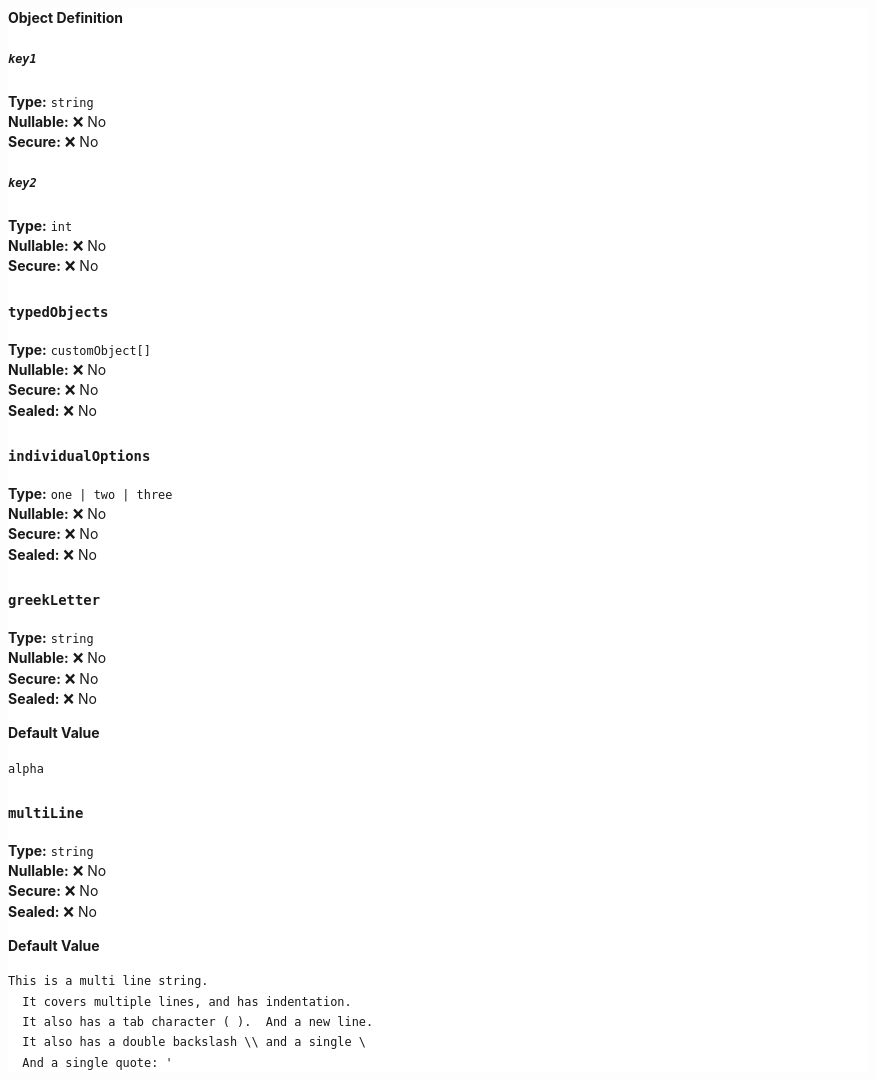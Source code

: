**Object Definition**

##### `key1`

**Type:** `string`  
**Nullable:** ❌ No  
**Secure:** ❌ No  

##### `key2`

**Type:** `int`  
**Nullable:** ❌ No  
**Secure:** ❌ No  



### `typedObjects`

**Type:** `customObject[]`  
**Nullable:** ❌ No  
**Secure:** ❌ No  
**Sealed:** ❌ No  

### `individualOptions`

**Type:** `one | two | three`  
**Nullable:** ❌ No  
**Secure:** ❌ No  
**Sealed:** ❌ No  

### `greekLetter`

**Type:** `string`  
**Nullable:** ❌ No  
**Secure:** ❌ No  
**Sealed:** ❌ No  

**Default Value**

```bicep
alpha
```

### `multiLine`

**Type:** `string`  
**Nullable:** ❌ No  
**Secure:** ❌ No  
**Sealed:** ❌ No  

**Default Value**

```bicep
This is a multi line string.
  It covers multiple lines, and has indentation.
  It also has a tab character (	).	And a new line.
  It also has a double backslash \\ and a single \
  And a single quote: '
```
